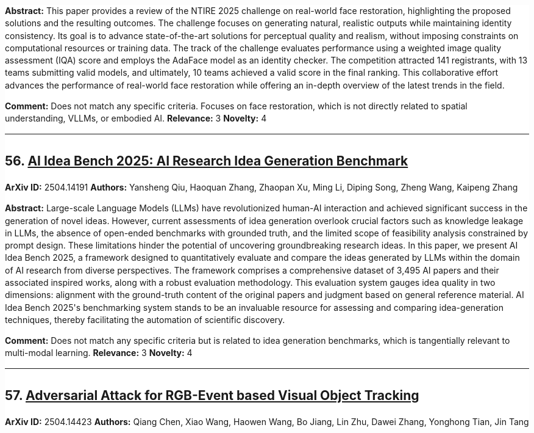 **Abstract:**  This paper provides a review of the NTIRE 2025 challenge on real-world face restoration, highlighting the proposed solutions and the resulting outcomes. The challenge focuses on generating natural, realistic outputs while maintaining identity consistency. Its goal is to advance state-of-the-art solutions for perceptual quality and realism, without imposing constraints on computational resources or training data. The track of the challenge evaluates performance using a weighted image quality assessment (IQA) score and employs the AdaFace model as an identity checker. The competition attracted 141 registrants, with 13 teams submitting valid models, and ultimately, 10 teams achieved a valid score in the final ranking. This collaborative effort advances the performance of real-world face restoration while offering an in-depth overview of the latest trends in the field.

**Comment:** Does not match any specific criteria. Focuses on face restoration, which is not directly related to spatial understanding, VLLMs, or embodied AI.
**Relevance:** 3
**Novelty:** 4

---

## 56. [AI Idea Bench 2025: AI Research Idea Generation Benchmark](https://arxiv.org/abs/2504.14191) <a id="link56"></a>
**ArXiv ID:** 2504.14191
**Authors:** Yansheng Qiu, Haoquan Zhang, Zhaopan Xu, Ming Li, Diping Song, Zheng Wang, Kaipeng Zhang

**Abstract:**  Large-scale Language Models (LLMs) have revolutionized human-AI interaction and achieved significant success in the generation of novel ideas. However, current assessments of idea generation overlook crucial factors such as knowledge leakage in LLMs, the absence of open-ended benchmarks with grounded truth, and the limited scope of feasibility analysis constrained by prompt design. These limitations hinder the potential of uncovering groundbreaking research ideas. In this paper, we present AI Idea Bench 2025, a framework designed to quantitatively evaluate and compare the ideas generated by LLMs within the domain of AI research from diverse perspectives. The framework comprises a comprehensive dataset of 3,495 AI papers and their associated inspired works, along with a robust evaluation methodology. This evaluation system gauges idea quality in two dimensions: alignment with the ground-truth content of the original papers and judgment based on general reference material. AI Idea Bench 2025's benchmarking system stands to be an invaluable resource for assessing and comparing idea-generation techniques, thereby facilitating the automation of scientific discovery.

**Comment:** Does not match any specific criteria but is related to idea generation benchmarks, which is tangentially relevant to multi-modal learning.
**Relevance:** 3
**Novelty:** 4

---

## 57. [Adversarial Attack for RGB-Event based Visual Object Tracking](https://arxiv.org/abs/2504.14423) <a id="link57"></a>
**ArXiv ID:** 2504.14423
**Authors:** Qiang Chen, Xiao Wang, Haowen Wang, Bo Jiang, Lin Zhu, Dawei Zhang, Yonghong Tian, Jin Tang
